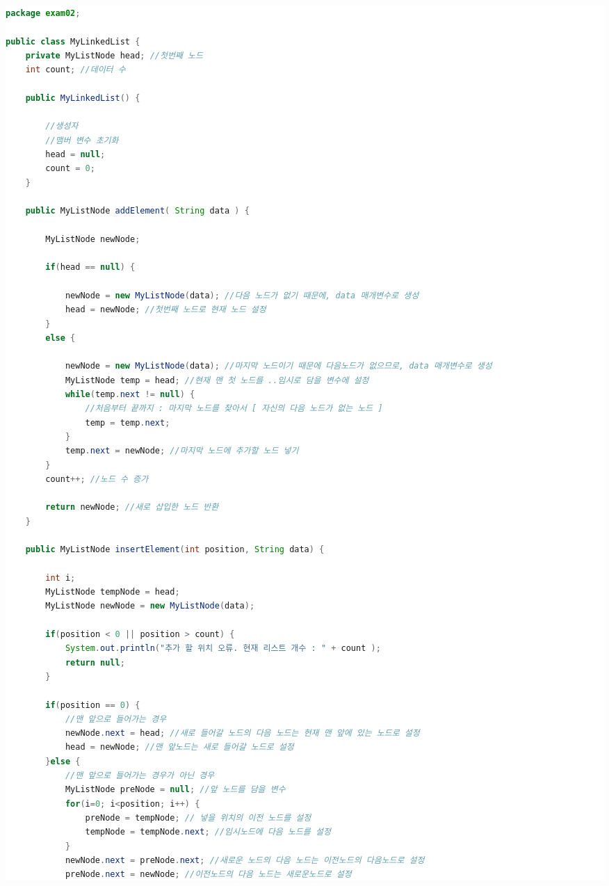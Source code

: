 ```java
package exam02;

public class MyLinkedList {
    private MyListNode head; //첫번째 노드
    int count; //데이터 수

    public MyLinkedList() {

        //생성자
        //맴버 변수 초기화
        head = null;
        count = 0;
    }

    public MyListNode addElement( String data ) {

        MyListNode newNode;

        if(head == null) {

            newNode = new MyListNode(data); //다음 노드가 없기 때문에, data 매개변수로 생성
            head = newNode; //첫번째 노드로 현재 노드 설정
        }
        else {

            newNode = new MyListNode(data); //마지막 노드이기 때문에 다음노드가 없으므로, data 매개변수로 생성
            MyListNode temp = head; //현재 맨 첫 노드를 ..임시로 담을 변수에 설정
            while(temp.next != null) {
                //처음부터 끝까지 : 마지막 노드를 찾아서 [ 자신의 다음 노드가 없는 노드 ]
                temp = temp.next;
            }
            temp.next = newNode; //마지막 노드에 추가할 노드 넣기
        }
        count++; //노드 수 증가

        return newNode; //새로 삽입한 노드 반환
    }

    public MyListNode insertElement(int position, String data) {

        int i;
        MyListNode tempNode = head;
        MyListNode newNode = new MyListNode(data);

        if(position < 0 || position > count) {
            System.out.println("추가 할 위치 오류. 현재 리스트 개수 : " + count );
            return null;
        }

        if(position == 0) {
            //맨 앞으로 들어가는 경우
            newNode.next = head; //새로 들어갈 노드의 다음 노드는 현재 맨 앞에 있는 노드로 설정
            head = newNode; //맨 앞노드는 새로 들어갈 노드로 설정
        }else {
            //맨 앞으로 들어가는 경우가 아닌 경우
            MyListNode preNode = null; //앞 노드를 담을 변수
            for(i=0; i<position; i++) {
                preNode = tempNode; // 넣을 위치의 이전 노드를 설정
                tempNode = tempNode.next; //임시노드에 다음 노드를 설정
            }
            newNode.next = preNode.next; //새로운 노드의 다음 노드는 이전노드의 다음노드로 설정
            preNode.next = newNode; //이전노드의 다음 노드는 새로운노드로 설정

```